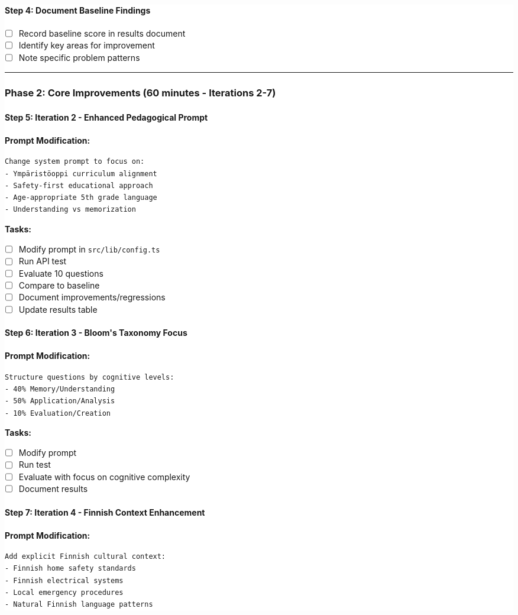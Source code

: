 #### Step 4: Document Baseline Findings
- [ ] Record baseline score in results document
- [ ] Identify key areas for improvement
- [ ] Note specific problem patterns

---

### Phase 2: Core Improvements (60 minutes - Iterations 2-7)

#### Step 5: Iteration 2 - Enhanced Pedagogical Prompt
**Prompt Modification:**
```
Change system prompt to focus on:
- Ympäristöoppi curriculum alignment
- Safety-first educational approach
- Age-appropriate 5th grade language
- Understanding vs memorization
```

**Tasks:**
- [ ] Modify prompt in `src/lib/config.ts`
- [ ] Run API test
- [ ] Evaluate 10 questions
- [ ] Compare to baseline
- [ ] Document improvements/regressions
- [ ] Update results table

#### Step 6: Iteration 3 - Bloom's Taxonomy Focus
**Prompt Modification:**
```
Structure questions by cognitive levels:
- 40% Memory/Understanding
- 50% Application/Analysis
- 10% Evaluation/Creation
```

**Tasks:**
- [ ] Modify prompt
- [ ] Run test
- [ ] Evaluate with focus on cognitive complexity
- [ ] Document results

#### Step 7: Iteration 4 - Finnish Context Enhancement
**Prompt Modification:**
```
Add explicit Finnish cultural context:
- Finnish home safety standards
- Finnish electrical systems
- Local emergency procedures
- Natural Finnish language patterns
```
